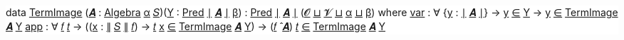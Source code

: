 <a id="6281" class="Keyword">data</a> <a id="TermImage"></a><a id="6286" href="Subalgebras.Subuniverses.html#6286" class="Datatype">TermImage</a> <a id="6296" class="Symbol">(</a><a id="6297" href="Subalgebras.Subuniverses.html#6297" class="Bound">𝑨</a> <a id="6299" class="Symbol">:</a> <a id="6301" href="Algebras.Basic.html#6389" class="Function">Algebra</a> <a id="6309" href="Subalgebras.Subuniverses.html#1918" class="Generalizable">α</a> <a id="6311" href="Subalgebras.Subuniverses.html#818" class="Bound">𝑆</a><a id="6312" class="Symbol">)(</a><a id="6314" href="Subalgebras.Subuniverses.html#6314" class="Bound">Y</a> <a id="6316" class="Symbol">:</a> <a id="6318" href="Relation.Unary.html#1101" class="Function">Pred</a> <a id="6323" href="Overture.Preliminaries.html#4155" class="Function Operator">∣</a> <a id="6325" href="Subalgebras.Subuniverses.html#6297" class="Bound">𝑨</a> <a id="6327" href="Overture.Preliminaries.html#4155" class="Function Operator">∣</a> <a id="6329" href="Subalgebras.Subuniverses.html#1920" class="Generalizable">β</a><a id="6330" class="Symbol">)</a> <a id="6332" class="Symbol">:</a> <a id="6334" href="Relation.Unary.html#1101" class="Function">Pred</a> <a id="6339" href="Overture.Preliminaries.html#4155" class="Function Operator">∣</a> <a id="6341" href="Subalgebras.Subuniverses.html#6297" class="Bound">𝑨</a> <a id="6343" href="Overture.Preliminaries.html#4155" class="Function Operator">∣</a> <a id="6345" class="Symbol">(</a><a id="6346" href="Subalgebras.Subuniverses.html#832" class="Bound">𝓞</a> <a id="6348" href="Agda.Primitive.html#810" class="Primitive Operator">⊔</a> <a id="6350" href="Subalgebras.Subuniverses.html#834" class="Bound">𝓥</a> <a id="6352" href="Agda.Primitive.html#810" class="Primitive Operator">⊔</a> <a id="6354" href="Subalgebras.Subuniverses.html#6309" class="Bound">α</a> <a id="6356" href="Agda.Primitive.html#810" class="Primitive Operator">⊔</a> <a id="6358" href="Subalgebras.Subuniverses.html#6329" class="Bound">β</a><a id="6359" class="Symbol">)</a>
 <a id="6362" class="Keyword">where</a>
 <a id="TermImage.var"></a><a id="6369" href="Subalgebras.Subuniverses.html#6369" class="InductiveConstructor">var</a> <a id="6373" class="Symbol">:</a> <a id="6375" class="Symbol">∀</a> <a id="6377" class="Symbol">{</a><a id="6378" href="Subalgebras.Subuniverses.html#6378" class="Bound">y</a> <a id="6380" class="Symbol">:</a> <a id="6382" href="Overture.Preliminaries.html#4155" class="Function Operator">∣</a> <a id="6384" href="Subalgebras.Subuniverses.html#6297" class="Bound">𝑨</a> <a id="6386" href="Overture.Preliminaries.html#4155" class="Function Operator">∣</a><a id="6387" class="Symbol">}</a> <a id="6389" class="Symbol">→</a> <a id="6391" href="Subalgebras.Subuniverses.html#6378" class="Bound">y</a> <a id="6393" href="Relation.Unary.html#1523" class="Function Operator">∈</a> <a id="6395" href="Subalgebras.Subuniverses.html#6314" class="Bound">Y</a> <a id="6397" class="Symbol">→</a> <a id="6399" href="Subalgebras.Subuniverses.html#6378" class="Bound">y</a> <a id="6401" href="Relation.Unary.html#1523" class="Function Operator">∈</a> <a id="6403" href="Subalgebras.Subuniverses.html#6286" class="Datatype">TermImage</a> <a id="6413" href="Subalgebras.Subuniverses.html#6297" class="Bound">𝑨</a> <a id="6415" href="Subalgebras.Subuniverses.html#6314" class="Bound">Y</a>
 <a id="TermImage.app"></a><a id="6418" href="Subalgebras.Subuniverses.html#6418" class="InductiveConstructor">app</a> <a id="6422" class="Symbol">:</a> <a id="6424" class="Symbol">∀</a> <a id="6426" href="Subalgebras.Subuniverses.html#6426" class="Bound">𝑓</a> <a id="6428" href="Subalgebras.Subuniverses.html#6428" class="Bound">𝑡</a> <a id="6430" class="Symbol">→</a>  <a id="6433" class="Symbol">((</a><a id="6435" href="Subalgebras.Subuniverses.html#6435" class="Bound">x</a> <a id="6437" class="Symbol">:</a> <a id="6439" href="Overture.Preliminaries.html#4193" class="Function Operator">∥</a> <a id="6441" href="Subalgebras.Subuniverses.html#818" class="Bound">𝑆</a> <a id="6443" href="Overture.Preliminaries.html#4193" class="Function Operator">∥</a> <a id="6445" href="Subalgebras.Subuniverses.html#6426" class="Bound">𝑓</a><a id="6446" class="Symbol">)</a> <a id="6448" class="Symbol">→</a> <a id="6450" href="Subalgebras.Subuniverses.html#6428" class="Bound">𝑡</a> <a id="6452" href="Subalgebras.Subuniverses.html#6435" class="Bound">x</a> <a id="6454" href="Relation.Unary.html#1523" class="Function Operator">∈</a> <a id="6456" href="Subalgebras.Subuniverses.html#6286" class="Datatype">TermImage</a> <a id="6466" href="Subalgebras.Subuniverses.html#6297" class="Bound">𝑨</a> <a id="6468" href="Subalgebras.Subuniverses.html#6314" class="Bound">Y</a><a id="6469" class="Symbol">)</a>  <a id="6472" class="Symbol">→</a> <a id="6474" class="Symbol">(</a><a id="6475" href="Subalgebras.Subuniverses.html#6426" class="Bound">𝑓</a> <a id="6477" href="Algebras.Basic.html#9889" class="Function Operator">̂</a> <a id="6479" href="Subalgebras.Subuniverses.html#6297" class="Bound">𝑨</a><a id="6480" class="Symbol">)</a> <a id="6482" href="Subalgebras.Subuniverses.html#6428" class="Bound">𝑡</a> <a id="6484" href="Relation.Unary.html#1523" class="Function Operator">∈</a> <a id="6486" href="Subalgebras.Subuniverses.html#6286" class="Datatype">TermImage</a> <a id="6496" href="Subalgebras.Subuniverses.html#6297" class="Bound">𝑨</a> <a id="6498" href="Subalgebras.Subuniverses.html#6314" class="Bound">Y</a>
